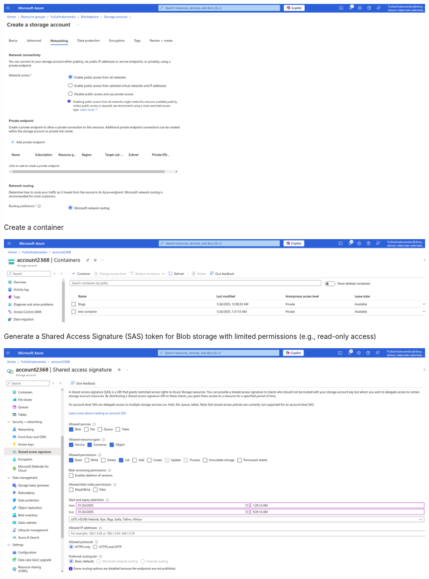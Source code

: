 ![Task](sas_for_secure_access/create_account2.png)

Create a container

![Task](sas_for_secure_access/create_container.png)

Generate a Shared Access Signature (SAS) token for Blob storage with limited permissions (e.g., read-only access)

![Task](sas_for_secure_access/blob_storage_permissions.png)
